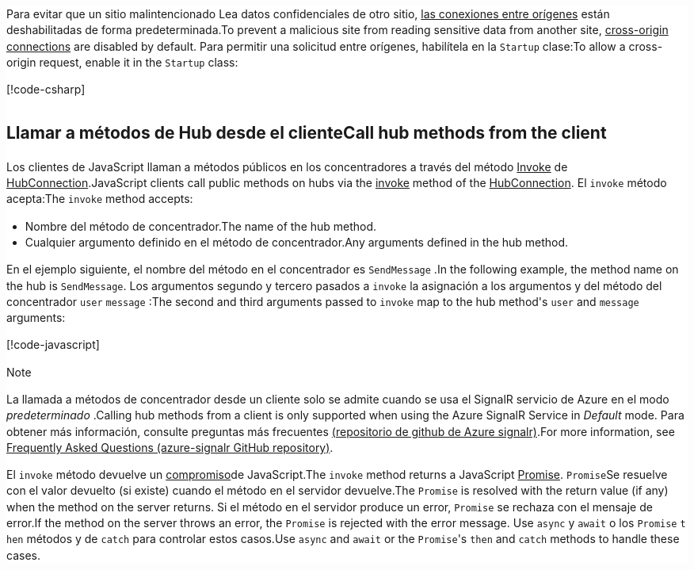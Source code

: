 <span data-ttu-id="37029-135">Para evitar que un sitio malintencionado Lea datos confidenciales de otro sitio, [las conexiones entre orígenes](xref:security/cors) están deshabilitadas de forma predeterminada.</span><span class="sxs-lookup"><span data-stu-id="37029-135">To prevent a malicious site from reading sensitive data from another site, [cross-origin connections](xref:security/cors) are disabled by default.</span></span> <span data-ttu-id="37029-136">Para permitir una solicitud entre orígenes, habilítela en la `Startup` clase:</span><span class="sxs-lookup"><span data-stu-id="37029-136">To allow a cross-origin request, enable it in the `Startup` class:</span></span>

[!code-csharp[](javascript-client/samples/3.x/SignalRChat/Startup.cs?highlight=16-23,40)]

## <a name="call-hub-methods-from-the-client"></a><span data-ttu-id="37029-137">Llamar a métodos de Hub desde el cliente</span><span class="sxs-lookup"><span data-stu-id="37029-137">Call hub methods from the client</span></span>

<span data-ttu-id="37029-138">Los clientes de JavaScript llaman a métodos públicos en los concentradores a través del método [Invoke](/javascript/api/%40microsoft/signalr/hubconnection#invoke-string--any---) de [HubConnection](/javascript/api/%40microsoft/signalr/hubconnection).</span><span class="sxs-lookup"><span data-stu-id="37029-138">JavaScript clients call public methods on hubs via the [invoke](/javascript/api/%40microsoft/signalr/hubconnection#invoke-string--any---) method of the [HubConnection](/javascript/api/%40microsoft/signalr/hubconnection).</span></span> <span data-ttu-id="37029-139">El `invoke` método acepta:</span><span class="sxs-lookup"><span data-stu-id="37029-139">The `invoke` method accepts:</span></span>

* <span data-ttu-id="37029-140">Nombre del método de concentrador.</span><span class="sxs-lookup"><span data-stu-id="37029-140">The name of the hub method.</span></span>
* <span data-ttu-id="37029-141">Cualquier argumento definido en el método de concentrador.</span><span class="sxs-lookup"><span data-stu-id="37029-141">Any arguments defined in the hub method.</span></span>

<span data-ttu-id="37029-142">En el ejemplo siguiente, el nombre del método en el concentrador es `SendMessage` .</span><span class="sxs-lookup"><span data-stu-id="37029-142">In the following example, the method name on the hub is `SendMessage`.</span></span> <span data-ttu-id="37029-143">Los argumentos segundo y tercero pasados a `invoke` la asignación a los argumentos y del método del concentrador `user` `message` :</span><span class="sxs-lookup"><span data-stu-id="37029-143">The second and third arguments passed to `invoke` map to the hub method's `user` and `message` arguments:</span></span>

[!code-javascript[](javascript-client/samples/3.x/SignalRChat/wwwroot/chat.js?name=snippet_Invoke&highlight=2)]

> [!NOTE]
> <span data-ttu-id="37029-144">La llamada a métodos de concentrador desde un cliente solo se admite cuando se usa el SignalR servicio de Azure en el modo *predeterminado* .</span><span class="sxs-lookup"><span data-stu-id="37029-144">Calling hub methods from a client is only supported when using the Azure SignalR Service in *Default* mode.</span></span> <span data-ttu-id="37029-145">Para obtener más información, consulte preguntas más frecuentes [(repositorio de github de Azure signalr)](https://github.com/Azure/azure-signalr/blob/dev/docs/faq.md#what-is-the-meaning-of-service-mode-defaultserverlessclassic-how-can-i-choose).</span><span class="sxs-lookup"><span data-stu-id="37029-145">For more information, see [Frequently Asked Questions (azure-signalr GitHub repository)](https://github.com/Azure/azure-signalr/blob/dev/docs/faq.md#what-is-the-meaning-of-service-mode-defaultserverlessclassic-how-can-i-choose).</span></span>

<span data-ttu-id="37029-146">El `invoke` método devuelve un [compromiso](https://developer.mozilla.org/docs/Web/JavaScript/Reference/Global_Objects/Promise)de JavaScript.</span><span class="sxs-lookup"><span data-stu-id="37029-146">The `invoke` method returns a JavaScript [Promise](https://developer.mozilla.org/docs/Web/JavaScript/Reference/Global_Objects/Promise).</span></span> <span data-ttu-id="37029-147">`Promise`Se resuelve con el valor devuelto (si existe) cuando el método en el servidor devuelve.</span><span class="sxs-lookup"><span data-stu-id="37029-147">The `Promise` is resolved with the return value (if any) when the method on the server returns.</span></span> <span data-ttu-id="37029-148">Si el método en el servidor produce un error, `Promise` se rechaza con el mensaje de error.</span><span class="sxs-lookup"><span data-stu-id="37029-148">If the method on the server throws an error, the `Promise` is rejected with the error message.</span></span> <span data-ttu-id="37029-149">Use `async` y `await` o los `Promise` `then` métodos y de `catch` para controlar estos casos.</span><span class="sxs-lookup"><span data-stu-id="37029-149">Use `async` and `await` or the `Promise`'s `then` and `catch` methods to handle these cases.</span></span>
